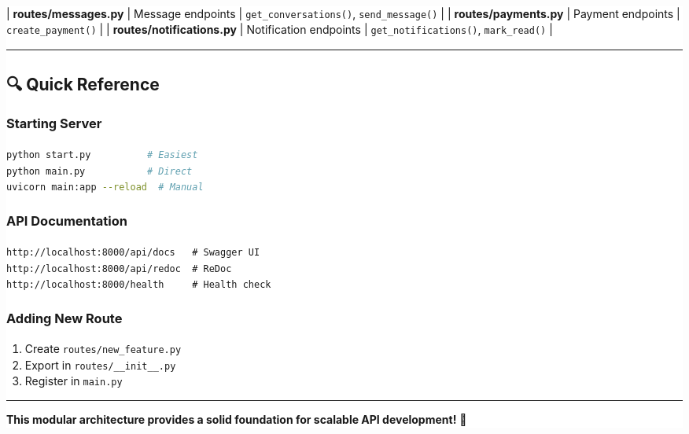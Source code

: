 | **routes/messages.py**      | Message endpoints                      | `get_conversations()`, `send_message()`      |
| **routes/payments.py**      | Payment endpoints                      | `create_payment()`                           |
| **routes/notifications.py** | Notification endpoints                 | `get_notifications()`, `mark_read()`         |

---

## 🔍 Quick Reference

### Starting Server

```bash
python start.py          # Easiest
python main.py           # Direct
uvicorn main:app --reload  # Manual
```

### API Documentation

```
http://localhost:8000/api/docs   # Swagger UI
http://localhost:8000/api/redoc  # ReDoc
http://localhost:8000/health     # Health check
```

### Adding New Route

1. Create `routes/new_feature.py`
2. Export in `routes/__init__.py`
3. Register in `main.py`

---

**This modular architecture provides a solid foundation for scalable API development!** 🚀
